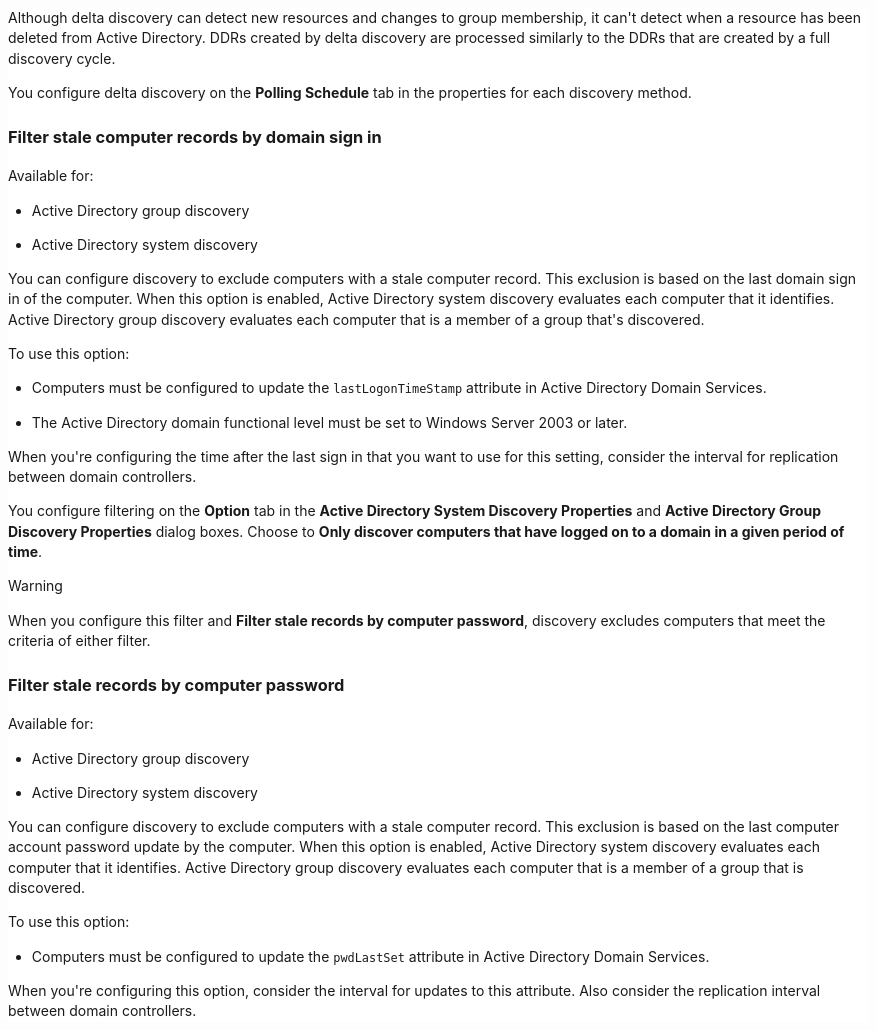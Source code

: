 Although delta discovery can detect new resources and changes to group membership, it can't detect when a resource has been deleted from Active Directory. DDRs created by delta discovery are processed similarly to the DDRs that are created by a full discovery cycle.

You configure delta discovery on the **Polling Schedule** tab in the properties for each discovery method.

### <a name="bkmk_stalelogon"></a> Filter stale computer records by domain sign in

Available for:

- Active Directory group discovery

- Active Directory system discovery

You can configure discovery to exclude computers with a stale computer record. This exclusion is based on the last domain sign in of the computer. When this option is enabled, Active Directory system discovery evaluates each computer that it identifies. Active Directory group discovery evaluates each computer that is a member of a group that's discovered.

To use this option:

- Computers must be configured to update the `lastLogonTimeStamp` attribute in Active Directory Domain Services.

- The Active Directory domain functional level must be set to Windows Server 2003 or later.

When you're configuring the time after the last sign in that you want to use for this setting, consider the interval for replication between domain controllers.

You configure filtering on the **Option** tab in the **Active Directory System Discovery Properties** and **Active Directory Group Discovery Properties** dialog boxes. Choose to **Only discover computers that have logged on to a domain in a given period of time**.

> [!WARNING]
> When you configure this filter and **Filter stale records by computer password**, discovery excludes computers that meet the criteria of either filter.

### <a name="bkmk_stalepassword"></a> Filter stale records by computer password

Available for:

- Active Directory group discovery

- Active Directory system discovery

You can configure discovery to exclude computers with a stale computer record. This exclusion is based on the last computer account password update by the computer. When this option is enabled, Active Directory system discovery evaluates each computer that it identifies. Active Directory group discovery evaluates each computer that is a member of a group that is discovered.

To use this option:

- Computers must be configured to update the `pwdLastSet` attribute in Active Directory Domain Services.

When you're configuring this option, consider the interval for updates to this attribute. Also consider the replication interval between domain controllers.
